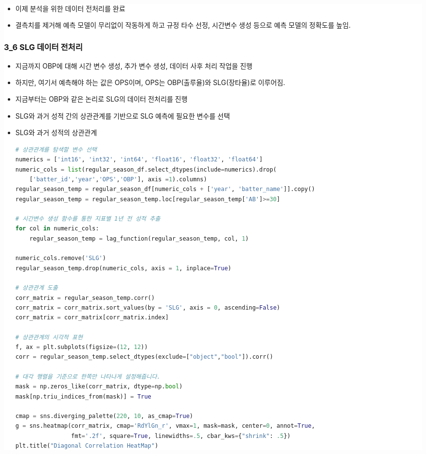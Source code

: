 * 이제 분석을 위한 데이터 전처리를 완료

* 결측치를 제거해 예측 모델이 무리없이 작동하게 하고 규정 타수 선정, 시간변수 생성 등으로 예측 모델의 정확도를 높임.

### 3_6 SLG 데이터 전처리

* 지금까지 OBP에 대해 시간 변수 생성, 추가 변수 생성, 데이터 사후 처리 작업을 진행

* 하지만, 여기서 예측해야 하는 값은 OPS이며, OPS는 OBP(출루율)와 SLG(장타율)로 이루어짐.

* 지금부터는 OBP와 같은 논리로 SLG의 데이터 전처리를 진행

* SLG와 과거 성적 간의 상관관계를 기반으로 SLG 예측에 필요한 변수를 선택

* SLG와 과거 성적의 상관관계

  ```python
  # 상관관계를 탐색할 변수 선택
  numerics = ['int16', 'int32', 'int64', 'float16', 'float32', 'float64']
  numeric_cols = list(regular_season_df.select_dtypes(include=numerics).drop(
      ['batter_id','year','OPS','OBP'], axis =1).columns)
  regular_season_temp = regular_season_df[numeric_cols + ['year', 'batter_name']].copy()
  regular_season_temp = regular_season_temp.loc[regular_season_temp['AB']>=30]
  
  # 시간변수 생성 함수를 통한 지표별 1년 전 성적 추출
  for col in numeric_cols:
      regular_season_temp = lag_function(regular_season_temp, col, 1)
  
  numeric_cols.remove('SLG')
  regular_season_temp.drop(numeric_cols, axis = 1, inplace=True)
  
  # 상관관계 도출
  corr_matrix = regular_season_temp.corr()
  corr_matrix = corr_matrix.sort_values(by = 'SLG', axis = 0, ascending=False)
  corr_matrix = corr_matrix[corr_matrix.index]
  
  # 상관관계의 시각적 표현
  f, ax = plt.subplots(figsize=(12, 12))
  corr = regular_season_temp.select_dtypes(exclude=["object","bool"]).corr()
  
  # 대각 행렬을 기준으로 한쪽만 나타나게 설정해줍니다.
  mask = np.zeros_like(corr_matrix, dtype=np.bool)
  mask[np.triu_indices_from(mask)] = True
  
  cmap = sns.diverging_palette(220, 10, as_cmap=True)
  g = sns.heatmap(corr_matrix, cmap='RdYlGn_r', vmax=1, mask=mask, center=0, annot=True,
                  fmt='.2f', square=True, linewidths=.5, cbar_kws={"shrink": .5})
  plt.title("Diagonal Correlation HeatMap")
  ```
